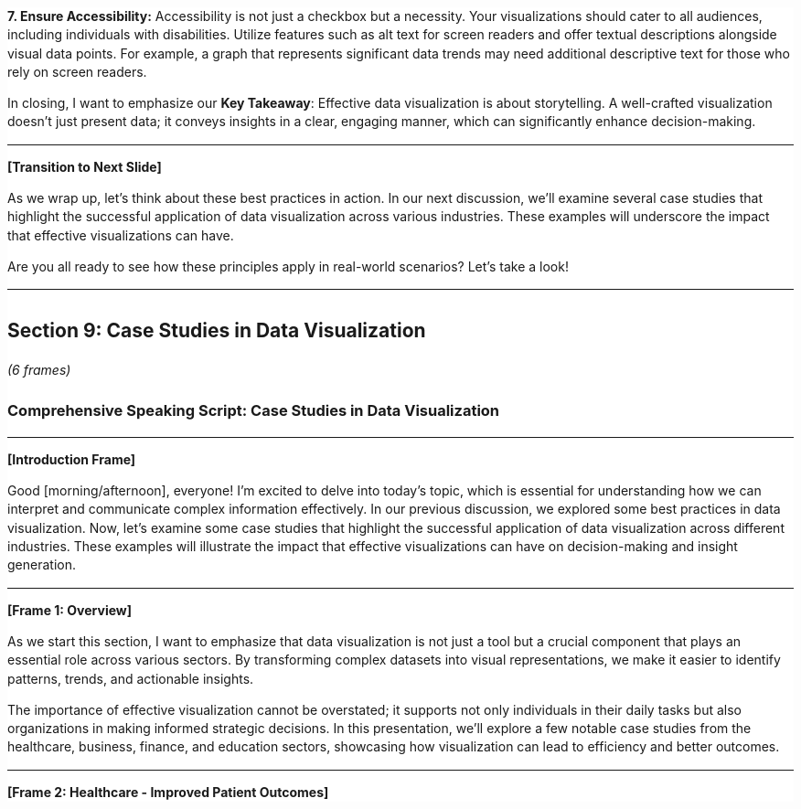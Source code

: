 **7. Ensure Accessibility:** Accessibility is not just a checkbox but a necessity. Your visualizations should cater to all audiences, including individuals with disabilities. Utilize features such as alt text for screen readers and offer textual descriptions alongside visual data points. For example, a graph that represents significant data trends may need additional descriptive text for those who rely on screen readers.

In closing, I want to emphasize our **Key Takeaway**: Effective data visualization is about storytelling. A well-crafted visualization doesn’t just present data; it conveys insights in a clear, engaging manner, which can significantly enhance decision-making.

---

**[Transition to Next Slide]**

As we wrap up, let’s think about these best practices in action. In our next discussion, we’ll examine several case studies that highlight the successful application of data visualization across various industries. These examples will underscore the impact that effective visualizations can have.

Are you all ready to see how these principles apply in real-world scenarios? Let’s take a look!

---

## Section 9: Case Studies in Data Visualization
*(6 frames)*

### Comprehensive Speaking Script: Case Studies in Data Visualization

---

**[Introduction Frame]**

Good [morning/afternoon], everyone! I’m excited to delve into today’s topic, which is essential for understanding how we can interpret and communicate complex information effectively. In our previous discussion, we explored some best practices in data visualization. Now, let’s examine some case studies that highlight the successful application of data visualization across different industries. These examples will illustrate the impact that effective visualizations can have on decision-making and insight generation. 

---

**[Frame 1: Overview]**

As we start this section, I want to emphasize that data visualization is not just a tool but a crucial component that plays an essential role across various sectors. By transforming complex datasets into visual representations, we make it easier to identify patterns, trends, and actionable insights. 

The importance of effective visualization cannot be overstated; it supports not only individuals in their daily tasks but also organizations in making informed strategic decisions. In this presentation, we’ll explore a few notable case studies from the healthcare, business, finance, and education sectors, showcasing how visualization can lead to efficiency and better outcomes.

---

**[Frame 2: Healthcare - Improved Patient Outcomes]**
